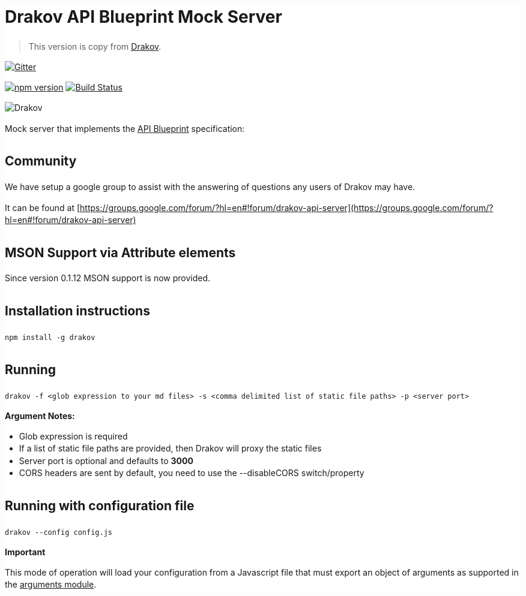 # Drakov API Blueprint Mock Server
> This version is copy from [Drakov](https://www.npmjs.com/package/drakov).

[![Gitter](https://badges.gitter.im/Join%20Chat.svg)](https://gitter.im/Aconex/drakov?utm_source=badge&utm_medium=badge&utm_campaign=pr-badge&utm_content=badge)

[![npm version](https://badge.fury.io/js/drakov.svg)](http://badge.fury.io/js/drakov) [![Build Status](https://travis-ci.org/Aconex/drakov.svg)](https://travis-ci.org/Aconex/drakov)

![Drakov](drakov.png)

Mock server that implements the [API Blueprint](http://apiblueprint.org/) specification:


## Community

We have setup a google group to assist with the answering of questions any users of Drakov may have.

It can be found at [https://groups.google.com/forum/?hl=en#!forum/drakov-api-server](https://groups.google.com/forum/?hl=en#!forum/drakov-api-server)


## MSON Support via Attribute elements

Since version 0.1.12 MSON support is now provided.


## Installation instructions

`npm install -g drakov`


## Running

`drakov -f <glob expression to your md files> -s <comma delimited list of static file paths> -p <server port>`


**Argument Notes:**

- Glob expression is required
- If a list of static file paths are provided, then Drakov will proxy the static files
- Server port is optional and defaults to **3000**
- CORS headers are sent by default, you need to use the --disableCORS switch/property


## Running with configuration file

`drakov --config config.js`

**Important**

This mode of operation will load your configuration from a Javascript file that must export an object of arguments as 
supported in the [arguments module](https://github.com/Aconex/drakov/blob/master/lib/arguments/arguments.js).
